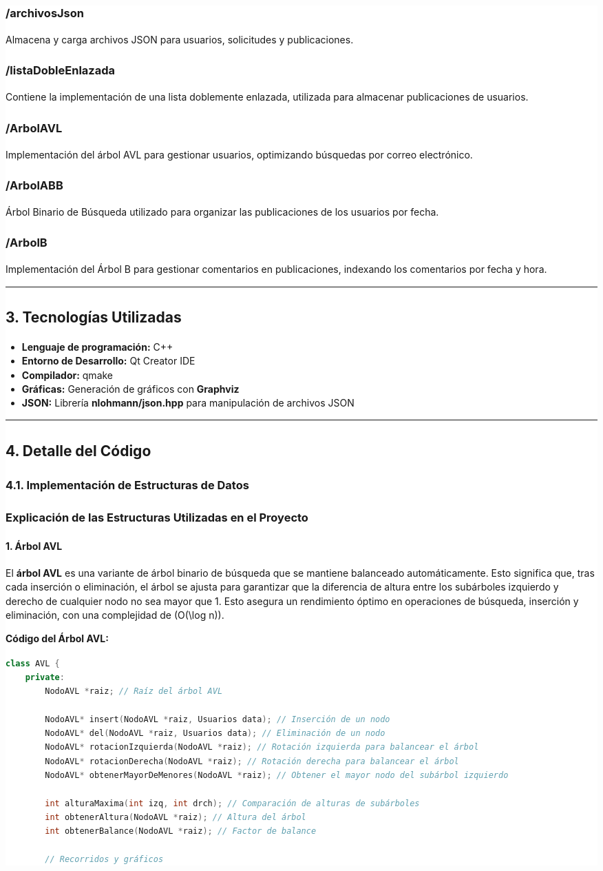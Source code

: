 ### **/archivosJson**
Almacena y carga archivos JSON para usuarios, solicitudes y publicaciones.

### **/listaDobleEnlazada**
Contiene la implementación de una lista doblemente enlazada, utilizada para almacenar publicaciones de usuarios.

### **/ArbolAVL**
Implementación del árbol AVL para gestionar usuarios, optimizando búsquedas por correo electrónico.

### **/ArbolABB**
Árbol Binario de Búsqueda utilizado para organizar las publicaciones de los usuarios por fecha.

### **/ArbolB**
Implementación del Árbol B para gestionar comentarios en publicaciones, indexando los comentarios por fecha y hora.

---

## **3. Tecnologías Utilizadas**

- **Lenguaje de programación:** C++
- **Entorno de Desarrollo:** Qt Creator IDE
- **Compilador:** qmake
- **Gráficas:** Generación de gráficos con **Graphviz**
- **JSON:** Librería **nlohmann/json.hpp** para manipulación de archivos JSON

---

## **4. Detalle del Código**

### **4.1. Implementación de Estructuras de Datos**

### **Explicación de las Estructuras Utilizadas en el Proyecto**

#### **1. Árbol AVL**

El **árbol AVL** es una variante de árbol binario de búsqueda que se mantiene balanceado automáticamente. Esto significa que, tras cada inserción o eliminación, el árbol se ajusta para garantizar que la diferencia de altura entre los subárboles izquierdo y derecho de cualquier nodo no sea mayor que 1. Esto asegura un rendimiento óptimo en operaciones de búsqueda, inserción y eliminación, con una complejidad de \(O(\log n)\).

**Código del Árbol AVL:**
```cpp
class AVL {
    private:
        NodoAVL *raiz; // Raíz del árbol AVL

        NodoAVL* insert(NodoAVL *raiz, Usuarios data); // Inserción de un nodo
        NodoAVL* del(NodoAVL *raiz, Usuarios data); // Eliminación de un nodo
        NodoAVL* rotacionIzquierda(NodoAVL *raiz); // Rotación izquierda para balancear el árbol
        NodoAVL* rotacionDerecha(NodoAVL *raiz); // Rotación derecha para balancear el árbol
        NodoAVL* obtenerMayorDeMenores(NodoAVL *raiz); // Obtener el mayor nodo del subárbol izquierdo

        int alturaMaxima(int izq, int drch); // Comparación de alturas de subárboles
        int obtenerAltura(NodoAVL *raiz); // Altura del árbol
        int obtenerBalance(NodoAVL *raiz); // Factor de balance

        // Recorridos y gráficos
```